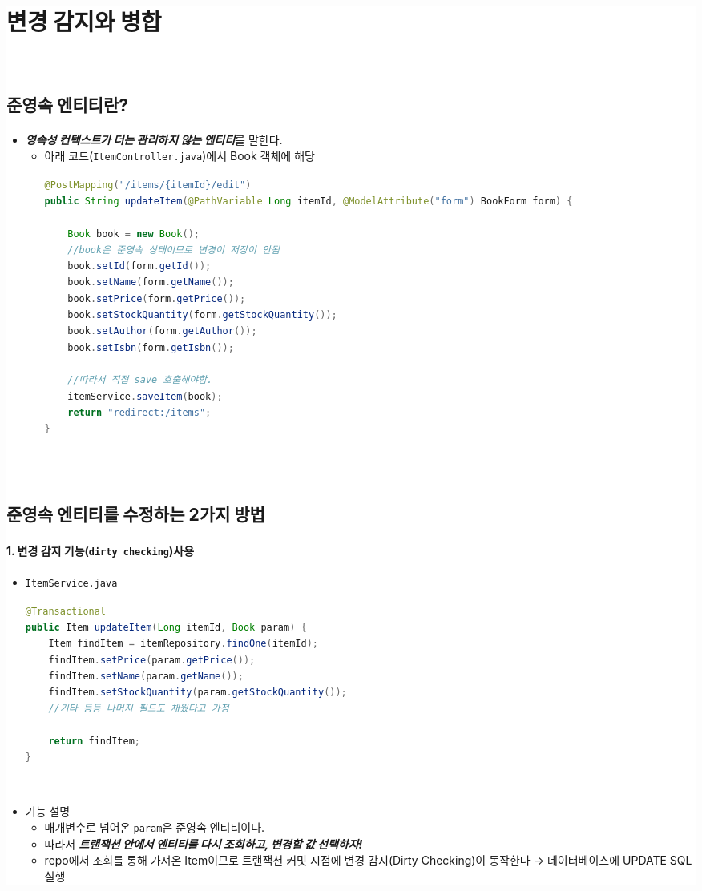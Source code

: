 # 변경 감지와 병합

<br/>

## 준영속 엔티티란?
- ***영속성 컨텍스트가 더는 관리하지 않는 엔티티***를 말한다.
    - 아래 코드(`ItemController.java`)에서 Book 객체에 해당 
        ```java
        @PostMapping("/items/{itemId}/edit")
        public String updateItem(@PathVariable Long itemId, @ModelAttribute("form") BookForm form) {

            Book book = new Book();
            //book은 준영속 상태이므로 변경이 저장이 안됨
            book.setId(form.getId());
            book.setName(form.getName());
            book.setPrice(form.getPrice());
            book.setStockQuantity(form.getStockQuantity());
            book.setAuthor(form.getAuthor());
            book.setIsbn(form.getIsbn());

            //따라서 직접 save 호출해야함.
            itemService.saveItem(book);
            return "redirect:/items";
        }
        ```

<br/>

<br/>

## 준영속 엔티티를 수정하는 2가지 방법
#### 1. 변경 감지 기능(`dirty checking`)사용
- `ItemService.java`
    ```java
    @Transactional
    public Item updateItem(Long itemId, Book param) {
        Item findItem = itemRepository.findOne(itemId);
        findItem.setPrice(param.getPrice());
        findItem.setName(param.getName());
        findItem.setStockQuantity(param.getStockQuantity());
        //기타 등등 나머지 필드도 채웠다고 가정

        return findItem;
    }
    ```

<br/>

- 기능 설명
    - 매개변수로 넘어온 `param`은 준영속 엔티티이다.
    - 따라서 ***트랜잭션 안에서 엔티티를 다시 조회하고, 변경할 값 선택하자!***
    - repo에서 조회를 통해 가져온 Item이므로 트랜잭션 커밋 시점에 변경 감지(Dirty Checking)이 동작한다 → 데이터베이스에 UPDATE SQL 실행
